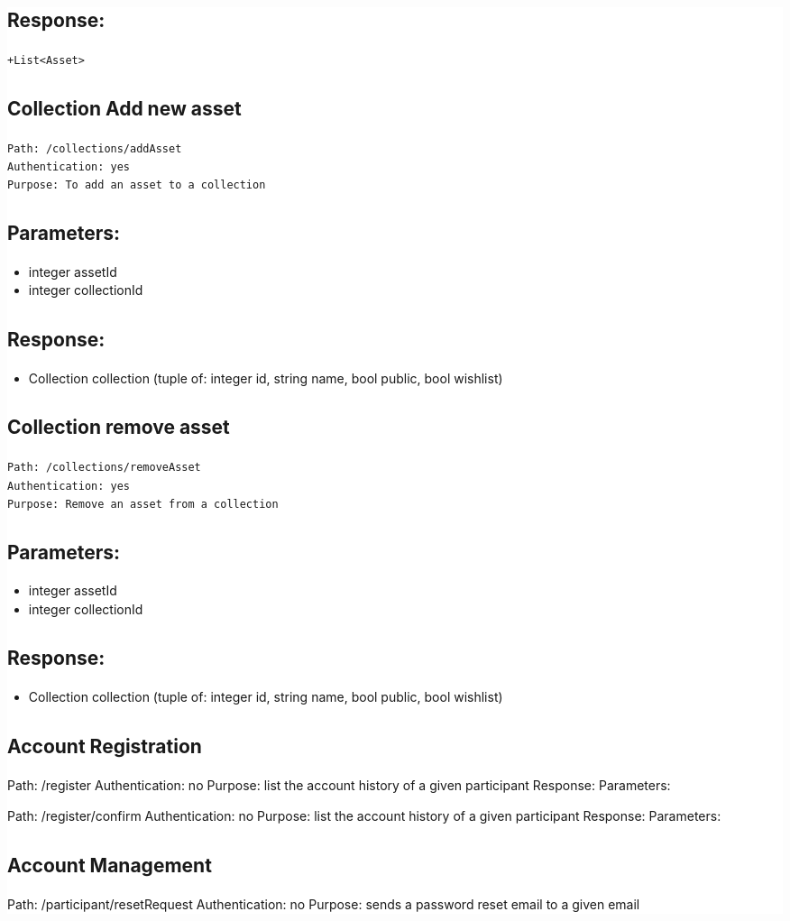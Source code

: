 Response:
---------
    +List<Asset>

Collection Add new asset
------------------------
    Path: /collections/addAsset
    Authentication: yes
    Purpose: To add an asset to a collection

Parameters:
-----------
+ integer assetId
+ integer collectionId

Response:
---------
* Collection collection (tuple of: integer id, string name, bool public, bool wishlist)

Collection remove asset
-----------------------
    Path: /collections/removeAsset
    Authentication: yes
    Purpose: Remove an asset from a collection
Parameters:
-----------
+ integer assetId
+ integer collectionId

Response:
---------
* Collection collection (tuple of: integer id, string name, bool public, bool wishlist)


Account Registration
--------------------
Path: /register
Authentication: no
Purpose: list the account history of a given participant
Response:
Parameters:

Path: /register/confirm
Authentication: no
Purpose: list the account history of a given participant
Response:
Parameters:



Account Management
------------------
Path: /participant/resetRequest
Authentication: no
Purpose: sends a password reset email to a given email
